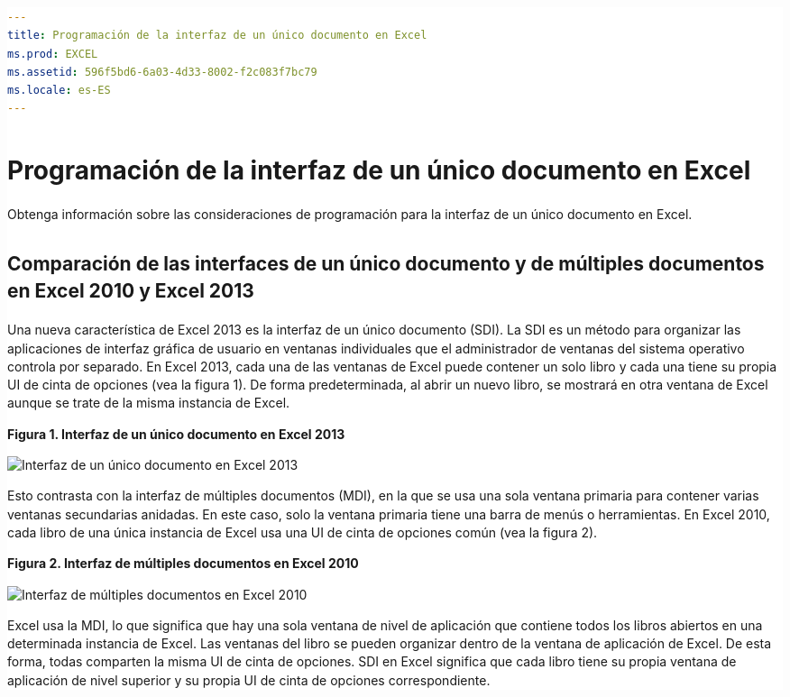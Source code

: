 ```yaml
---
title: Programación de la interfaz de un único documento en Excel
ms.prod: EXCEL
ms.assetid: 596f5bd6-6a03-4d33-8002-f2c083f7bc79
ms.locale: es-ES
---
```



# Programación de la interfaz de un único documento en Excel
Obtenga información sobre las consideraciones de programación para la interfaz de un único documento en Excel.
 


 


## Comparación de las interfaces de un único documento y de múltiples documentos en Excel 2010 y Excel 2013
<a name="odc_xl15_ta_ProgrammingtheSDIinExcel2013_Comparing"> </a>

Una nueva característica de Excel 2013 es la interfaz de un único documento (SDI). La SDI es un método para organizar las aplicaciones de interfaz gráfica de usuario en ventanas individuales que el administrador de ventanas del sistema operativo controla por separado. En Excel 2013, cada una de las ventanas de Excel puede contener un solo libro y cada una tiene su propia UI de cinta de opciones (vea la figura 1). De forma predeterminada, al abrir un nuevo libro, se mostrará en otra ventana de Excel aunque se trate de la misma instancia de Excel.
 

 

**Figura 1. Interfaz de un único documento en Excel 2013**

 

 
![Interfaz de un único documento en Excel 2013](images/odc_xl15_ta_ProgrammingtheSDIinExcel2013_01.jpg)
 
Esto contrasta con la interfaz de múltiples documentos (MDI), en la que se usa una sola ventana primaria para contener varias ventanas secundarias anidadas. En este caso, solo la ventana primaria tiene una barra de menús o herramientas. En Excel 2010, cada libro de una única instancia de Excel usa una UI de cinta de opciones común (vea la figura 2).
 

 

**Figura 2. Interfaz de múltiples documentos en Excel 2010**

 

 
![Interfaz de múltiples documentos en Excel 2010](images/odc_xl15_ta_ProgrammingtheSDIinExcel2013_02.jpg)
 
Excel usa la MDI, lo que significa que hay una sola ventana de nivel de aplicación que contiene todos los libros abiertos en una determinada instancia de Excel. Las ventanas del libro se pueden organizar dentro de la ventana de aplicación de Excel. De esta forma, todas comparten la misma UI de cinta de opciones. SDI en Excel significa que cada libro tiene su propia ventana de aplicación de nivel superior y su propia UI de cinta de opciones correspondiente.
 